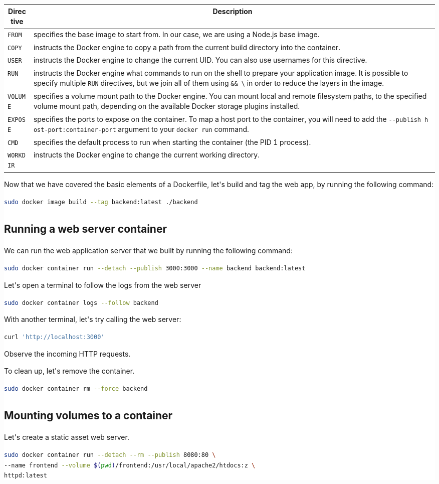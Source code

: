 
| Directive | Description |
| --- | --- |
| `FROM` | specifies the base image to start from. In our case, we are using a Node.js base image. |
| `COPY` | instructs the Docker engine to copy a path from the current build directory into the container. |
| `USER` | instructs the Docker engine to change the current UID. You can also use usernames for this directive. |
| `RUN` | instructs the Docker engine what commands to run on the shell to prepare your application image. It is possible to specify multiple `RUN` directives, but we join all of them using `&& \` in order to reduce the layers in the image. |
| `VOLUME` | specifies a volume mount path to the Docker engine. You can mount local and remote filesystem paths, to the specified volume mount path, depending on the available Docker storage plugins installed. |
| `EXPOSE` | specifies the ports to expose on the container. To map a host port to the container, you will need to add the `--publish host-port:container-port` argument to your `docker run` command. |
| `CMD` | specifies the default process to run when starting the container (the PID 1 process). |
| `WORKDIR` | instructs the Docker engine to change the current working directory. |

Now that we have covered the basic elements of a Dockerfile, let's build and tag the web app, by running the following command:
```bash
sudo docker image build --tag backend:latest ./backend
``` 

## Running a web server container

We can run the web application server that we built by running the following command:
```bash
sudo docker container run --detach --publish 3000:3000 --name backend backend:latest 
``` 

Let's open a terminal to follow the logs from the web server
```bash
sudo docker container logs --follow backend
```

With another terminal, let's try calling the web server:
```bash
curl 'http://localhost:3000'
```

Observe the incoming HTTP requests.

To clean up, let's remove the container.
```bash
sudo docker container rm --force backend
```

## Mounting volumes to a container

Let's create a static asset web server.


```bash
sudo docker container run --detach --rm --publish 8080:80 \
--name frontend --volume $(pwd)/frontend:/usr/local/apache2/htdocs:z \
httpd:latest 
``` 
